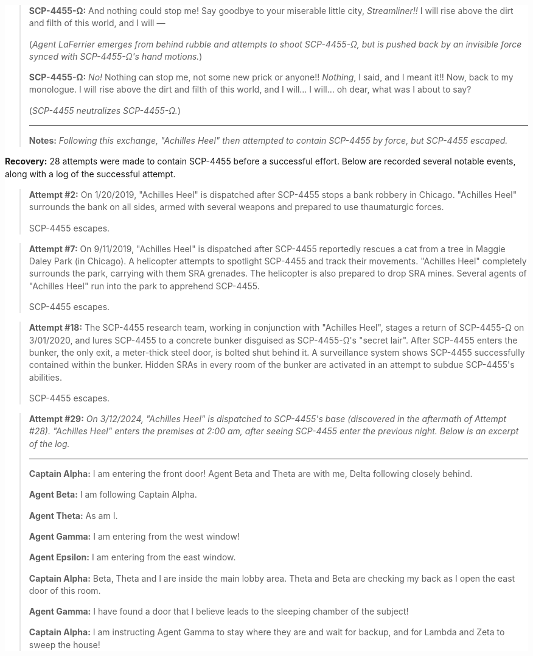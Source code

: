 > **SCP-4455-Ω:** And nothing could stop me! Say goodbye to your miserable little city, _Streamliner!!_ I will rise above the dirt and filth of this world, and I will —
> 
> (_Agent LaFerrier emerges from behind rubble and attempts to shoot SCP-4455-Ω, but is pushed back by an invisible force synced with SCP-4455-Ω's hand motions._)
> 
> **SCP-4455-Ω:** _No!_ Nothing can stop me, not some new prick or anyone!! _Nothing_, I said, and I meant it!! Now, back to my monologue. I will rise above the dirt and filth of this world, and I will… I will… oh dear, what was I about to say?
> 
> (_SCP-4455 neutralizes SCP-4455-Ω._)
> 
> * * *
> 
> **Notes:** _Following this exchange, "Achilles Heel" then attempted to contain SCP-4455 by force, but SCP-4455 escaped._

**Recovery:** 28 attempts were made to contain SCP-4455 before a successful effort. Below are recorded several notable events, along with a log of the successful attempt.

> **Attempt #2:** On 1/20/2019, "Achilles Heel" is dispatched after SCP-4455 stops a bank robbery in Chicago. "Achilles Heel" surrounds the bank on all sides, armed with several weapons and prepared to use thaumaturgic forces.
> 
> SCP-4455 escapes.

> **Attempt #7:** On 9/11/2019, "Achilles Heel" is dispatched after SCP-4455 reportedly rescues a cat from a tree in Maggie Daley Park (in Chicago). A helicopter attempts to spotlight SCP-4455 and track their movements. "Achilles Heel" completely surrounds the park, carrying with them SRA grenades. The helicopter is also prepared to drop SRA mines. Several agents of "Achilles Heel" run into the park to apprehend SCP-4455.
> 
> SCP-4455 escapes.

> **Attempt #18:** The SCP-4455 research team, working in conjunction with "Achilles Heel", stages a return of SCP-4455-Ω on 3/01/2020, and lures SCP-4455 to a concrete bunker disguised as SCP-4455-Ω's "secret lair". After SCP-4455 enters the bunker, the only exit, a meter-thick steel door, is bolted shut behind it. A surveillance system shows SCP-4455 successfully contained within the bunker. Hidden SRAs in every room of the bunker are activated in an attempt to subdue SCP-4455's abilities.
> 
> SCP-4455 escapes.

> **Attempt #29:** _On 3/12/2024, "Achilles Heel" is dispatched to SCP-4455's base (discovered in the aftermath of Attempt #28). "Achilles Heel" enters the premises at 2:00 am, after seeing SCP-4455 enter the previous night. Below is an excerpt of the log._
> 
> * * *
> 
> **Captain Alpha:** I am entering the front door! Agent Beta and Theta are with me, Delta following closely behind.
> 
> **Agent Beta:** I am following Captain Alpha.
> 
> **Agent Theta:** As am I.
> 
> **Agent Gamma:** I am entering from the west window!
> 
> **Agent Epsilon:** I am entering from the east window.
> 
> **Captain Alpha:** Beta, Theta and I are inside the main lobby area. Theta and Beta are checking my back as I open the east door of this room.
> 
> **Agent Gamma:** I have found a door that I believe leads to the sleeping chamber of the subject!
> 
> **Captain Alpha:** I am instructing Agent Gamma to stay where they are and wait for backup, and for Lambda and Zeta to sweep the house!